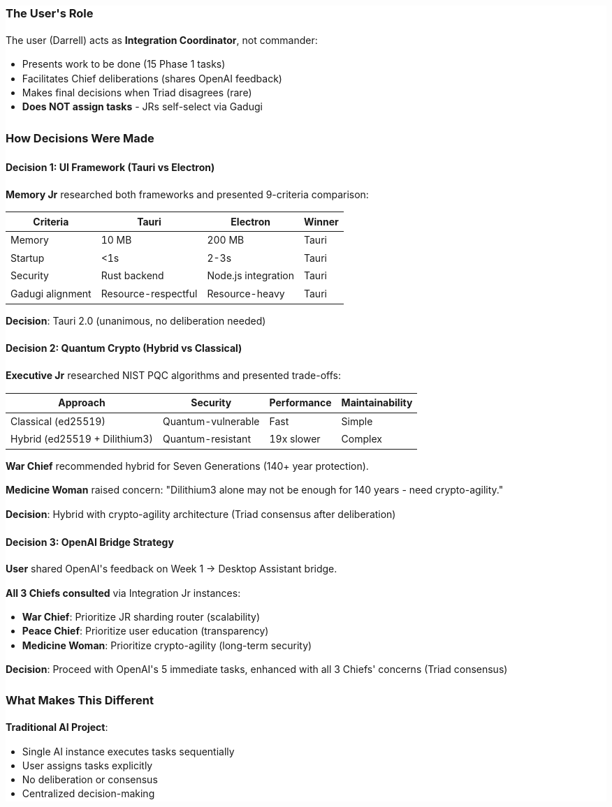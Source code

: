 ### The User's Role
The user (Darrell) acts as **Integration Coordinator**, not commander:
- Presents work to be done (15 Phase 1 tasks)
- Facilitates Chief deliberations (shares OpenAI feedback)
- Makes final decisions when Triad disagrees (rare)
- **Does NOT assign tasks** - JRs self-select via Gadugi

### How Decisions Were Made

#### Decision 1: UI Framework (Tauri vs Electron)
**Memory Jr** researched both frameworks and presented 9-criteria comparison:

| Criteria | Tauri | Electron | Winner |
|----------|-------|----------|--------|
| Memory | 10 MB | 200 MB | Tauri |
| Startup | <1s | 2-3s | Tauri |
| Security | Rust backend | Node.js integration | Tauri |
| Gadugi alignment | Resource-respectful | Resource-heavy | Tauri |

**Decision**: Tauri 2.0 (unanimous, no deliberation needed)

#### Decision 2: Quantum Crypto (Hybrid vs Classical)
**Executive Jr** researched NIST PQC algorithms and presented trade-offs:

| Approach | Security | Performance | Maintainability |
|----------|----------|-------------|-----------------|
| Classical (ed25519) | Quantum-vulnerable | Fast | Simple |
| Hybrid (ed25519 + Dilithium3) | Quantum-resistant | 19x slower | Complex |

**War Chief** recommended hybrid for Seven Generations (140+ year protection).

**Medicine Woman** raised concern: "Dilithium3 alone may not be enough for 140 years - need crypto-agility."

**Decision**: Hybrid with crypto-agility architecture (Triad consensus after deliberation)

#### Decision 3: OpenAI Bridge Strategy
**User** shared OpenAI's feedback on Week 1 → Desktop Assistant bridge.

**All 3 Chiefs consulted** via Integration Jr instances:
- **War Chief**: Prioritize JR sharding router (scalability)
- **Peace Chief**: Prioritize user education (transparency)
- **Medicine Woman**: Prioritize crypto-agility (long-term security)

**Decision**: Proceed with OpenAI's 5 immediate tasks, enhanced with all 3 Chiefs' concerns (Triad consensus)

### What Makes This Different

**Traditional AI Project**:
- Single AI instance executes tasks sequentially
- User assigns tasks explicitly
- No deliberation or consensus
- Centralized decision-making

